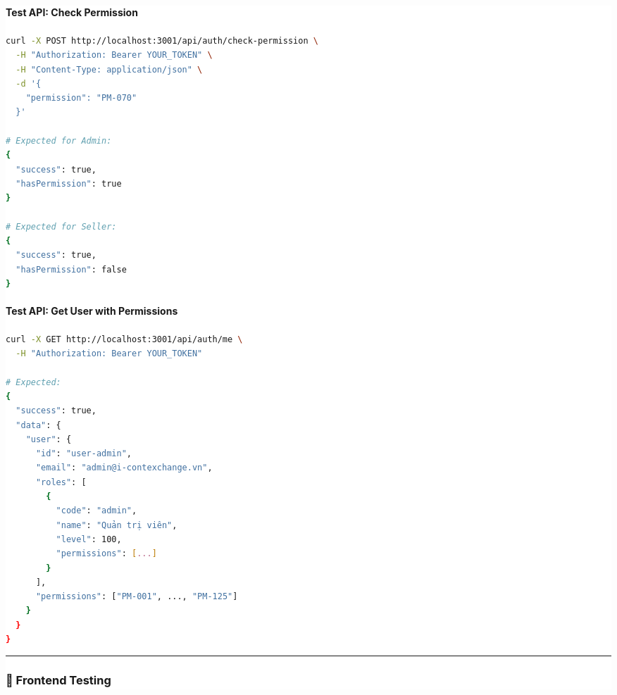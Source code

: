 #### Test API: Check Permission
```bash
curl -X POST http://localhost:3001/api/auth/check-permission \
  -H "Authorization: Bearer YOUR_TOKEN" \
  -H "Content-Type: application/json" \
  -d '{
    "permission": "PM-070"
  }'

# Expected for Admin:
{
  "success": true,
  "hasPermission": true
}

# Expected for Seller:
{
  "success": true,
  "hasPermission": false
}
```

#### Test API: Get User with Permissions
```bash
curl -X GET http://localhost:3001/api/auth/me \
  -H "Authorization: Bearer YOUR_TOKEN"

# Expected:
{
  "success": true,
  "data": {
    "user": {
      "id": "user-admin",
      "email": "admin@i-contexchange.vn",
      "roles": [
        {
          "code": "admin",
          "name": "Quản trị viên",
          "level": 100,
          "permissions": [...]
        }
      ],
      "permissions": ["PM-001", ..., "PM-125"]
    }
  }
}
```

---

### 🎨 Frontend Testing

